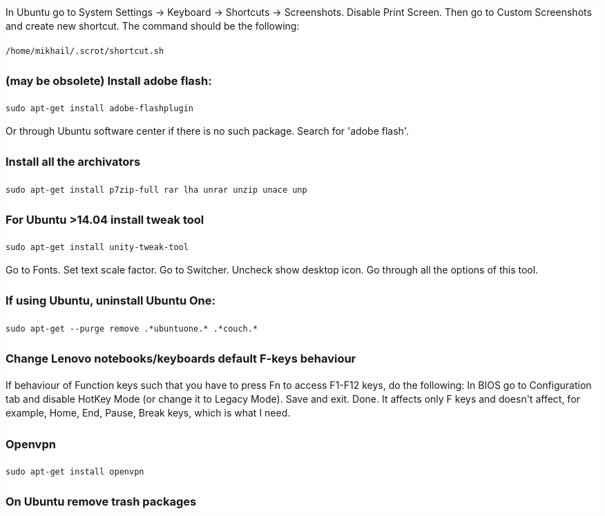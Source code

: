 In Ubuntu go to System Settings -> Keyboard -> Shortcuts -> Screenshots. Disable Print Screen. Then go to Custom Screenshots
and create new shortcut. The command should be the following:
```
/home/mikhail/.scrot/shortcut.sh
```


### (may be obsolete) Install adobe flash:

```
sudo apt-get install adobe-flashplugin
```
Or through Ubuntu software center if there is no such package. Search for 'adobe flash'.


### Install all the archivators

```
sudo apt-get install p7zip-full rar lha unrar unzip unace unp
```


### For Ubuntu >14.04 install tweak tool

```
sudo apt-get install unity-tweak-tool
```
Go to Fonts. Set text scale factor.
Go to Switcher. Uncheck show desktop icon.
Go through all the options of this tool.


### If using Ubuntu, uninstall Ubuntu One:

```
sudo apt-get --purge remove .*ubuntuone.* .*couch.*
```


### Change Lenovo notebooks/keyboards default F-keys behaviour

If behaviour of Function keys such that you have to press Fn to access F1-F12 keys, do the following:
In BIOS go to Configuration tab and disable HotKey Mode (or change it to Legacy Mode). Save
and exit. Done. It affects only F keys and doesn't affect, for example, Home, End, Pause,
Break keys, which is what I need.


### Openvpn

```
sudo apt-get install openvpn
```


### On Ubuntu remove trash packages
